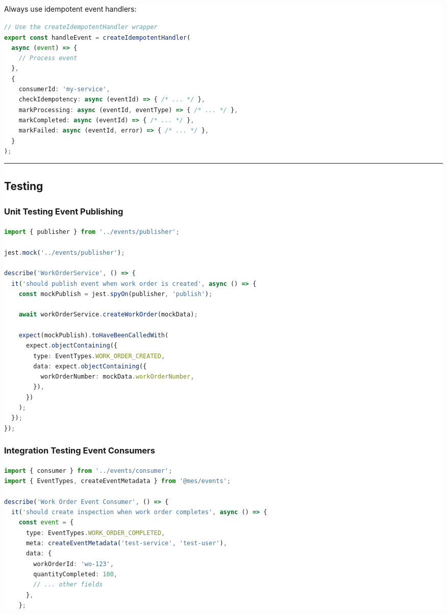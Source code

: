 Always use idempotent event handlers:

```typescript
// Use the createIdempotentHandler wrapper
export const handleEvent = createIdempotentHandler(
  async (event) => {
    // Process event
  },
  {
    consumerId: 'my-service',
    checkIdempotency: async (eventId) => { /* ... */ },
    markProcessing: async (eventId, eventType) => { /* ... */ },
    markCompleted: async (eventId) => { /* ... */ },
    markFailed: async (eventId, error) => { /* ... */ },
  }
);
```

---

## Testing

### Unit Testing Event Publishing

```typescript
import { publisher } from '../events/publisher';

jest.mock('../events/publisher');

describe('WorkOrderService', () => {
  it('should publish event when work order is created', async () => {
    const mockPublish = jest.spyOn(publisher, 'publish');

    await workOrderService.createWorkOrder(mockData);

    expect(mockPublish).toHaveBeenCalledWith(
      expect.objectContaining({
        type: EventTypes.WORK_ORDER_CREATED,
        data: expect.objectContaining({
          workOrderNumber: mockData.workOrderNumber,
        }),
      })
    );
  });
});
```

### Integration Testing Event Consumers

```typescript
import { consumer } from '../events/consumer';
import { EventTypes, createEventMetadata } from '@mes/events';

describe('Work Order Event Consumer', () => {
  it('should create inspection when work order completes', async () => {
    const event = {
      type: EventTypes.WORK_ORDER_COMPLETED,
      meta: createEventMetadata('test-service', 'test-user'),
      data: {
        workOrderId: 'wo-123',
        quantityCompleted: 100,
        // ... other fields
      },
    };

```
